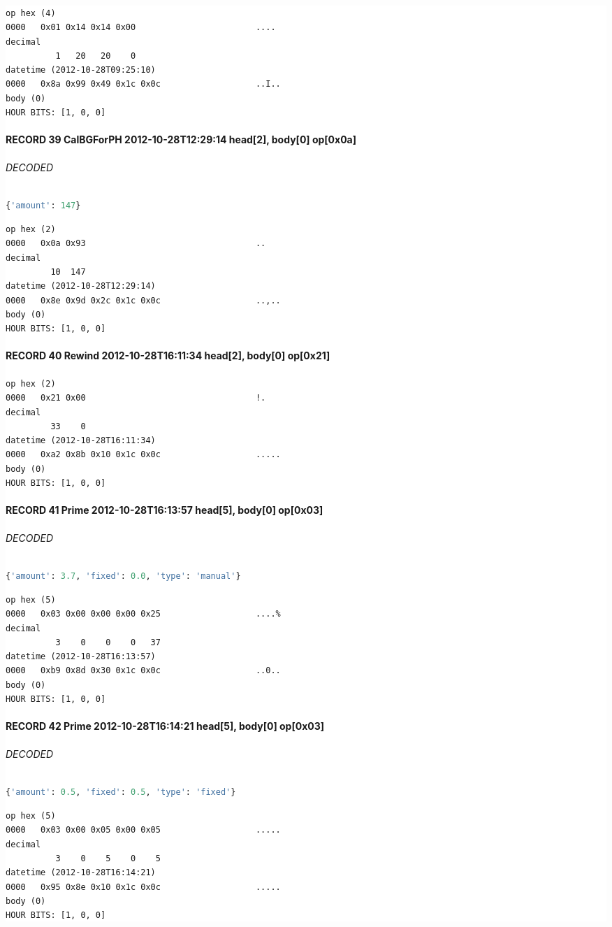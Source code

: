 ```python
```
    op hex (4)
    0000   0x01 0x14 0x14 0x00                        ....
    decimal
              1   20   20    0
    datetime (2012-10-28T09:25:10)
    0000   0x8a 0x99 0x49 0x1c 0x0c                   ..I..
    body (0)
    HOUR BITS: [1, 0, 0]
#### RECORD 39 CalBGForPH 2012-10-28T12:29:14 head[2], body[0] op[0x0a]
###### DECODED
```python
{'amount': 147}
```
    op hex (2)
    0000   0x0a 0x93                                  ..
    decimal
             10  147
    datetime (2012-10-28T12:29:14)
    0000   0x8e 0x9d 0x2c 0x1c 0x0c                   ..,..
    body (0)
    HOUR BITS: [1, 0, 0]
#### RECORD 40 Rewind 2012-10-28T16:11:34 head[2], body[0] op[0x21]

    op hex (2)
    0000   0x21 0x00                                  !.
    decimal
             33    0
    datetime (2012-10-28T16:11:34)
    0000   0xa2 0x8b 0x10 0x1c 0x0c                   .....
    body (0)
    HOUR BITS: [1, 0, 0]
#### RECORD 41 Prime 2012-10-28T16:13:57 head[5], body[0] op[0x03]
###### DECODED
```python
{'amount': 3.7, 'fixed': 0.0, 'type': 'manual'}
```
    op hex (5)
    0000   0x03 0x00 0x00 0x00 0x25                   ....%
    decimal
              3    0    0    0   37
    datetime (2012-10-28T16:13:57)
    0000   0xb9 0x8d 0x30 0x1c 0x0c                   ..0..
    body (0)
    HOUR BITS: [1, 0, 0]
#### RECORD 42 Prime 2012-10-28T16:14:21 head[5], body[0] op[0x03]
###### DECODED
```python
{'amount': 0.5, 'fixed': 0.5, 'type': 'fixed'}
```
    op hex (5)
    0000   0x03 0x00 0x05 0x00 0x05                   .....
    decimal
              3    0    5    0    5
    datetime (2012-10-28T16:14:21)
    0000   0x95 0x8e 0x10 0x1c 0x0c                   .....
    body (0)
    HOUR BITS: [1, 0, 0]